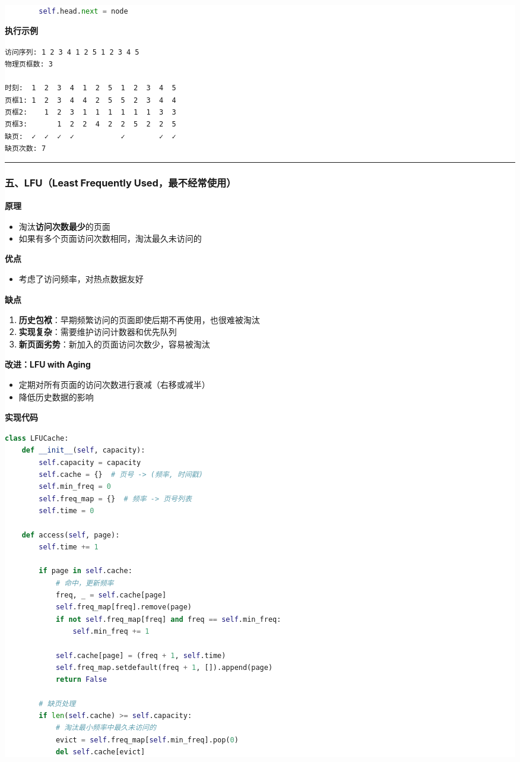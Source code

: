 ```python
        self.head.next = node
```

**执行示例**
```
访问序列: 1 2 3 4 1 2 5 1 2 3 4 5
物理页框数: 3

时刻:  1  2  3  4  1  2  5  1  2  3  4  5
页框1: 1  2  3  4  4  2  5  5  2  3  4  4
页框2:    1  2  3  1  1  1  1  1  1  3  3
页框3:       1  2  2  4  2  2  5  2  2  5
缺页:  ✓  ✓  ✓  ✓           ✓        ✓  ✓
缺页次数: 7
```

---

### 五、LFU（Least Frequently Used，最不经常使用）

**原理**
- 淘汰**访问次数最少**的页面
- 如果有多个页面访问次数相同，淘汰最久未访问的

**优点**
- 考虑了访问频率，对热点数据友好

**缺点**
1. **历史包袱**：早期频繁访问的页面即使后期不再使用，也很难被淘汰
2. **实现复杂**：需要维护访问计数器和优先队列
3. **新页面劣势**：新加入的页面访问次数少，容易被淘汰

**改进：LFU with Aging**
- 定期对所有页面的访问次数进行衰减（右移或减半）
- 降低历史数据的影响

**实现代码**
```python
class LFUCache:
    def __init__(self, capacity):
        self.capacity = capacity
        self.cache = {}  # 页号 -> (频率, 时间戳)
        self.min_freq = 0
        self.freq_map = {}  # 频率 -> 页号列表
        self.time = 0

    def access(self, page):
        self.time += 1

        if page in self.cache:
            # 命中，更新频率
            freq, _ = self.cache[page]
            self.freq_map[freq].remove(page)
            if not self.freq_map[freq] and freq == self.min_freq:
                self.min_freq += 1

            self.cache[page] = (freq + 1, self.time)
            self.freq_map.setdefault(freq + 1, []).append(page)
            return False

        # 缺页处理
        if len(self.cache) >= self.capacity:
            # 淘汰最小频率中最久未访问的
            evict = self.freq_map[self.min_freq].pop(0)
            del self.cache[evict]

```